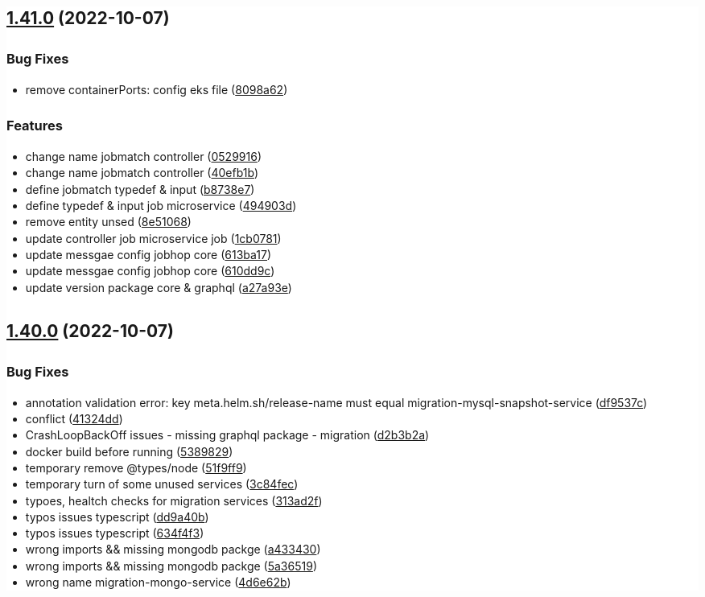 

## [1.41.0](https://gitlab.com/jobhopvn/backend/central-admin-microservices/compare/v1.18.5...v1.41.0) (2022-10-07)


### Bug Fixes

* remove containerPorts: config eks file ([8098a62](https://gitlab.com/jobhopvn/backend/central-admin-microservices/commit/8098a62))


### Features

* change name jobmatch controller ([0529916](https://gitlab.com/jobhopvn/backend/central-admin-microservices/commit/0529916))
* change name jobmatch controller ([40efb1b](https://gitlab.com/jobhopvn/backend/central-admin-microservices/commit/40efb1b))
* define jobmatch typedef & input ([b8738e7](https://gitlab.com/jobhopvn/backend/central-admin-microservices/commit/b8738e7))
* define typedef & input job microservice ([494903d](https://gitlab.com/jobhopvn/backend/central-admin-microservices/commit/494903d))
* remove entity unsed ([8e51068](https://gitlab.com/jobhopvn/backend/central-admin-microservices/commit/8e51068))
* update controller job microservice job ([1cb0781](https://gitlab.com/jobhopvn/backend/central-admin-microservices/commit/1cb0781))
* update messgae config jobhop core ([613ba17](https://gitlab.com/jobhopvn/backend/central-admin-microservices/commit/613ba17))
* update messgae config jobhop core ([610dd9c](https://gitlab.com/jobhopvn/backend/central-admin-microservices/commit/610dd9c))
* update version package core & graphql ([a27a93e](https://gitlab.com/jobhopvn/backend/central-admin-microservices/commit/a27a93e))



## [1.40.0](https://gitlab.com/jobhopvn/backend/central-admin-microservices/compare/v1.35.1...v1.40.0) (2022-10-07)


### Bug Fixes

* annotation validation error: key meta.helm.sh/release-name must equal migration-mysql-snapshot-service ([df9537c](https://gitlab.com/jobhopvn/backend/central-admin-microservices/commit/df9537c))
* conflict ([41324dd](https://gitlab.com/jobhopvn/backend/central-admin-microservices/commit/41324dd))
* CrashLoopBackOff issues - missing graphql package - migration ([d2b3b2a](https://gitlab.com/jobhopvn/backend/central-admin-microservices/commit/d2b3b2a))
* docker build before running ([5389829](https://gitlab.com/jobhopvn/backend/central-admin-microservices/commit/5389829))
* temporary remove @types/node ([51f9ff9](https://gitlab.com/jobhopvn/backend/central-admin-microservices/commit/51f9ff9))
* temporary turn of some unused services ([3c84fec](https://gitlab.com/jobhopvn/backend/central-admin-microservices/commit/3c84fec))
* typoes, healtch checks for migration services ([313ad2f](https://gitlab.com/jobhopvn/backend/central-admin-microservices/commit/313ad2f))
* typos issues typescript ([dd9a40b](https://gitlab.com/jobhopvn/backend/central-admin-microservices/commit/dd9a40b))
* typos issues typescript ([634f4f3](https://gitlab.com/jobhopvn/backend/central-admin-microservices/commit/634f4f3))
* wrong imports && missing mongodb packge ([a433430](https://gitlab.com/jobhopvn/backend/central-admin-microservices/commit/a433430))
* wrong imports && missing mongodb packge ([5a36519](https://gitlab.com/jobhopvn/backend/central-admin-microservices/commit/5a36519))
* wrong name migration-mongo-service ([4d6e62b](https://gitlab.com/jobhopvn/backend/central-admin-microservices/commit/4d6e62b))
